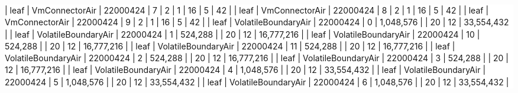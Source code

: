| leaf | VmConnectorAir | 22000424 | 7 | 2 | 1 | 16 | 5 | 42 | 
| leaf | VmConnectorAir | 22000424 | 8 | 2 | 1 | 16 | 5 | 42 | 
| leaf | VmConnectorAir | 22000424 | 9 | 2 | 1 | 16 | 5 | 42 | 
| leaf | VolatileBoundaryAir | 22000424 | 0 | 1,048,576 |  | 20 | 12 | 33,554,432 | 
| leaf | VolatileBoundaryAir | 22000424 | 1 | 524,288 |  | 20 | 12 | 16,777,216 | 
| leaf | VolatileBoundaryAir | 22000424 | 10 | 524,288 |  | 20 | 12 | 16,777,216 | 
| leaf | VolatileBoundaryAir | 22000424 | 11 | 524,288 |  | 20 | 12 | 16,777,216 | 
| leaf | VolatileBoundaryAir | 22000424 | 2 | 524,288 |  | 20 | 12 | 16,777,216 | 
| leaf | VolatileBoundaryAir | 22000424 | 3 | 524,288 |  | 20 | 12 | 16,777,216 | 
| leaf | VolatileBoundaryAir | 22000424 | 4 | 1,048,576 |  | 20 | 12 | 33,554,432 | 
| leaf | VolatileBoundaryAir | 22000424 | 5 | 1,048,576 |  | 20 | 12 | 33,554,432 | 
| leaf | VolatileBoundaryAir | 22000424 | 6 | 1,048,576 |  | 20 | 12 | 33,554,432 | 
